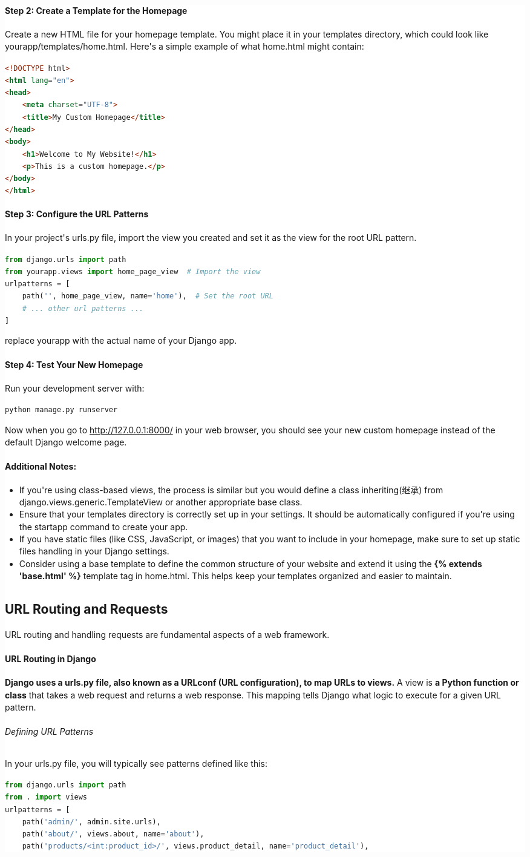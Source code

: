 #### Step 2: Create a Template for the Homepage
Create a new HTML file for your homepage template. You might place it in your templates directory, which could look like yourapp/templates/home.html.
Here's a simple example of what home.html might contain:
```html
<!DOCTYPE html>
<html lang="en">
<head>
    <meta charset="UTF-8">
    <title>My Custom Homepage</title>
</head>
<body>
    <h1>Welcome to My Website!</h1>
    <p>This is a custom homepage.</p>
</body>
</html>
```
#### Step 3: Configure the URL Patterns
In your project's urls.py file, import the view you created and set it as the view for the root URL pattern.
```python
from django.urls import path
from yourapp.views import home_page_view  # Import the view
urlpatterns = [
    path('', home_page_view, name='home'),  # Set the root URL
    # ... other url patterns ...
]
```
replace yourapp with the actual name of your Django app.

#### Step 4: Test Your New Homepage
Run your development server with:
```bash
python manage.py runserver
```
Now when you go to http://127.0.0.1:8000/ in your web browser, you should see your new custom homepage instead of the default Django welcome page.
#### Additional Notes:
- If you're using class-based views, the process is similar but you would define a class inheriting(继承) from django.views.generic.TemplateView or another appropriate base class.
- Ensure that your templates directory is correctly set up in your settings. It should be automatically configured if you're using the startapp command to create your app.
- If you have static files (like CSS, JavaScript, or images) that you want to include in your homepage, make sure to set up static files handling in your Django settings.
- Consider using a base template to define the common structure of your website and extend it using the __{% extends 'base.html' %}__ template tag in home.html. This helps keep your templates organized and easier to maintain.
## URL Routing and Requests
URL routing and handling requests are fundamental aspects of a web framework. 
#### URL Routing in Django
__Django uses a urls.py file, also known as a URLconf (URL configuration), to map URLs to views.__ A view is __a Python function or class__ that takes a web request and returns a web response. This mapping tells Django what logic to execute for a given URL pattern.
###### Defining URL Patterns
In your urls.py file, you will typically see patterns defined like this:
```python
from django.urls import path
from . import views
urlpatterns = [
    path('admin/', admin.site.urls),
    path('about/', views.about, name='about'),
    path('products/<int:product_id>/', views.product_detail, name='product_detail'),
```